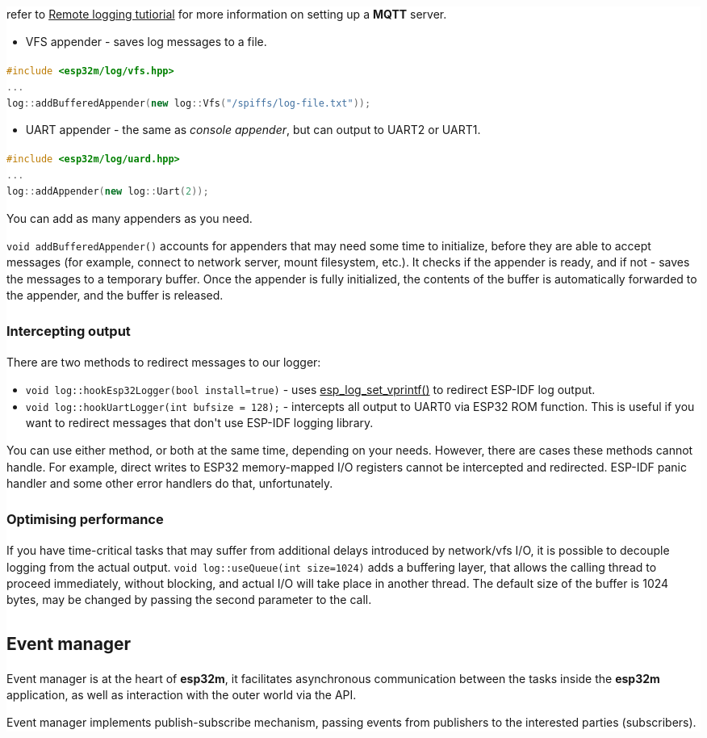 refer to [Remote logging tutiorial](/docs/tutorial/remote-logging) for more information on setting up a **MQTT** server.

- VFS appender - saves log messages to a file.

```cpp
#include <esp32m/log/vfs.hpp>
...
log::addBufferedAppender(new log::Vfs("/spiffs/log-file.txt"));
```

- UART appender - the same as _console appender_, but can output to UART2 or UART1.

```cpp
#include <esp32m/log/uard.hpp>
...
log::addAppender(new log::Uart(2));
```

You can add as many appenders as you need.

`void addBufferedAppender()` accounts for appenders that may need some time to initialize, before they are able to accept messages (for example, connect to network server, mount filesystem, etc.). It checks if the appender is ready, and if not - saves the messages to a temporary buffer. Once the appender is fully initialized, the contents of the buffer is automatically forwarded to the appender, and the buffer is released.

### Intercepting output

There are two methods to redirect messages to our logger:

- `void log::hookEsp32Logger(bool install=true)` - uses [esp_log_set_vprintf()](https://docs.espressif.com/projects/esp-idf/en/latest/esp32/api-reference/system/log.html#_CPPv419esp_log_set_vprintf14vprintf_like_t) to redirect ESP-IDF log output.
- `void log::hookUartLogger(int bufsize = 128);` - intercepts all output to UART0 via ESP32 ROM function. This is useful if you want to redirect messages that don't use ESP-IDF logging library.

You can use either method, or both at the same time, depending on your needs. However, there are cases these methods cannot handle. For example, direct writes to ESP32 memory-mapped I/O registers cannot be intercepted and redirected. ESP-IDF panic handler and some other error handlers do that, unfortunately.

### Optimising performance

If you have time-critical tasks that may suffer from additional delays introduced by network/vfs I/O, it is possible to decouple logging from the actual output.
`void log::useQueue(int size=1024)` adds a buffering layer, that allows the calling thread to proceed immediately, without blocking, and actual I/O will take place in another thread. The default size of the buffer is 1024 bytes, may be changed by passing the second parameter to the call.

## Event manager

Event manager is at the heart of **esp32m**, it facilitates asynchronous communication between the tasks inside the **esp32m** application, as well as interaction with the outer world via the API.

Event manager implements publish-subscribe mechanism, passing events from publishers to the interested parties (subscribers).
